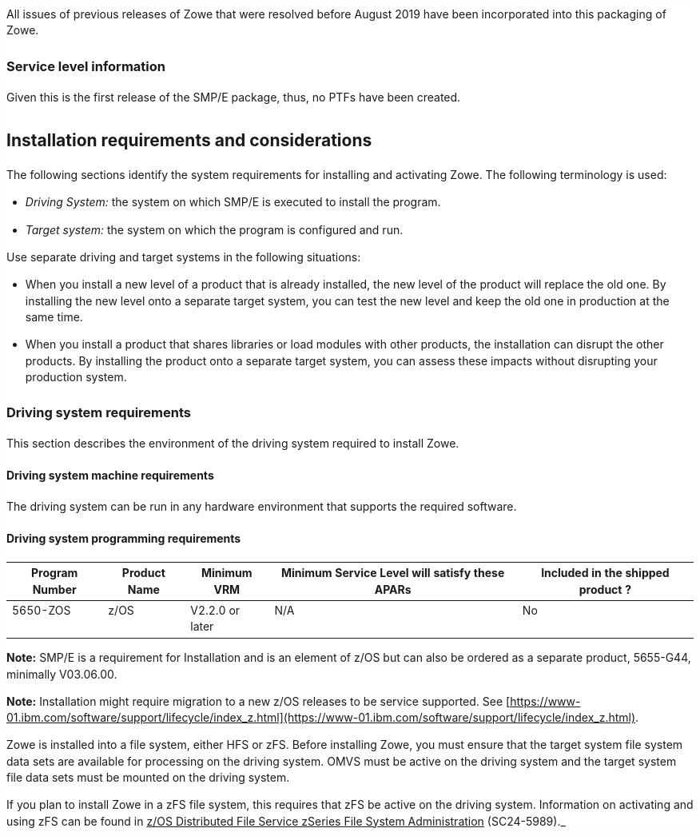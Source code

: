All issues of previous releases of Zowe that were resolved before August 2019 have been incorporated into this packaging of Zowe.

### Service level information

Given this is the first release of the SMP/E package, thus, no PTFs have been created.

## Installation requirements and considerations

The following sections identify the system requirements for installing and activating Zowe.  The following terminology is used:

  * *Driving System:* the system on which SMP/E is executed to install the program.

  * *Target system:* the system on which the program is configured and run.

Use separate driving and target systems in the following situations:

  * When you install a new level of a product that is already installed, the new level of the product will replace the old one. By installing the new level onto a separate target system, you can test the new level and keep the old one in production at the same time.

  * When you install a product that shares libraries or load modules with other products, the installation can disrupt the other products. By installing the product onto a separate target system, you can assess these impacts without disrupting your production system.

### Driving system requirements

This section describes the environment of the driving system required to install Zowe.

#### Driving system machine requirements

The driving system can be run in any hardware environment that supports the required software.

#### Driving system programming requirements

Program Number| Product Name | Minimum VRM | Minimum Service Level will satisfy these APARs | Included in the shipped product ?
-- | --| --| -- | -- |
5650-ZOS | z/OS | V2.2.0 or later | N/A | No |

**Note:** SMP/E is a requirement for Installation and is an element of z/OS but can also be ordered as a separate product, 5655-G44, minimally V03.06.00.

**Note:** Installation might require migration to a new z/OS releases to be service supported. See [https://www-01.ibm.com/software/support/lifecycle/index_z.html](https://www-01.ibm.com/software/support/lifecycle/index_z.html).

Zowe is installed into a file system, either HFS or zFS. Before installing Zowe, you must ensure that the target system file system data sets are available for processing on the driving system. OMVS must be active on the driving system and the target system file data sets must be mounted on the driving system.

If you plan to install Zowe in a zFS file system, this requires that zFS be active on the driving system. Information on activating and using zFS can be found in [z/OS Distributed File Service zSeries File System Administration](https://www.ibm.com/servers/resourcelink/svc00100.nsf/pages/zOSV2R3SC236887/$file/ioea700_v2r3.pdf) (SC24-5989)._
